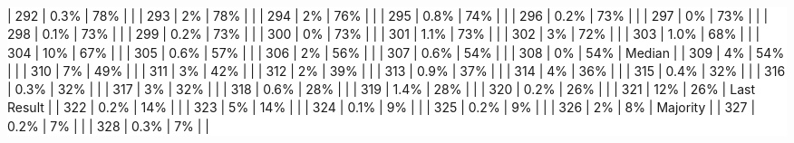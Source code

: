 | 292 | 0.3% | 78% |  |
| 293 | 2% | 78% |  |
| 294 | 2% | 76% |  |
| 295 | 0.8% | 74% |  |
| 296 | 0.2% | 73% |  |
| 297 | 0% | 73% |  |
| 298 | 0.1% | 73% |  |
| 299 | 0.2% | 73% |  |
| 300 | 0% | 73% |  |
| 301 | 1.1% | 73% |  |
| 302 | 3% | 72% |  |
| 303 | 1.0% | 68% |  |
| 304 | 10% | 67% |  |
| 305 | 0.6% | 57% |  |
| 306 | 2% | 56% |  |
| 307 | 0.6% | 54% |  |
| 308 | 0% | 54% | Median |
| 309 | 4% | 54% |  |
| 310 | 7% | 49% |  |
| 311 | 3% | 42% |  |
| 312 | 2% | 39% |  |
| 313 | 0.9% | 37% |  |
| 314 | 4% | 36% |  |
| 315 | 0.4% | 32% |  |
| 316 | 0.3% | 32% |  |
| 317 | 3% | 32% |  |
| 318 | 0.6% | 28% |  |
| 319 | 1.4% | 28% |  |
| 320 | 0.2% | 26% |  |
| 321 | 12% | 26% | Last Result |
| 322 | 0.2% | 14% |  |
| 323 | 5% | 14% |  |
| 324 | 0.1% | 9% |  |
| 325 | 0.2% | 9% |  |
| 326 | 2% | 8% | Majority |
| 327 | 0.2% | 7% |  |
| 328 | 0.3% | 7% |  |
